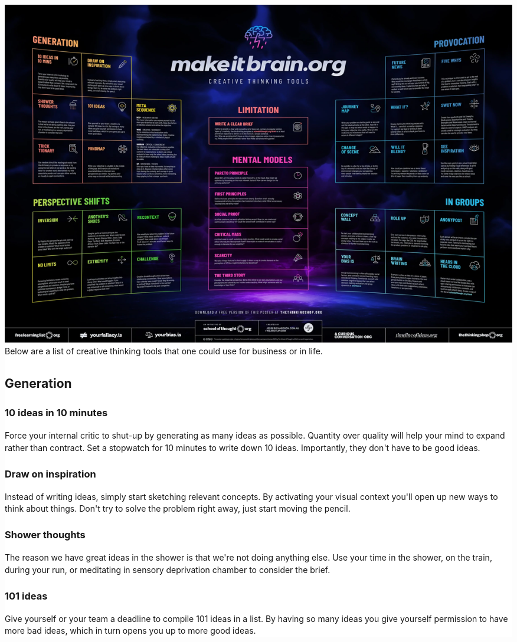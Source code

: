 ![CREDIT: School of Thought](./Creative-thinking-tools/MakeItBrain_Poster_24x36_HighRes_1800x1800.webp)
Below are a list of creative thinking tools that one could use for business or in life.

## Generation
### 10 ideas in 10 minutes
Force your internal critic to shut-up by generating as many ideas as possible. Quantity over quality will help your mind to expand rather than contract. Set a stopwatch for 10 minutes to write down 10 ideas. Importantly, they don't have to be good ideas.

### Draw on inspiration
Instead of writing ideas, simply start sketching relevant concepts. By activating your visual context you'll open up new ways to think about things. Don't try to solve the problem right away, just start moving the pencil.

### Shower thoughts
The reason we have great ideas in the shower is that we're not doing anything else. Use your time in the shower, on the train, during your run, or meditating in sensory deprivation chamber to consider the brief.

### 101 ideas
Give yourself or your team a deadline to compile 101 ideas in a list. By having so many ideas you give yourself permission to have more bad ideas, which in turn opens you up to more good ideas.
